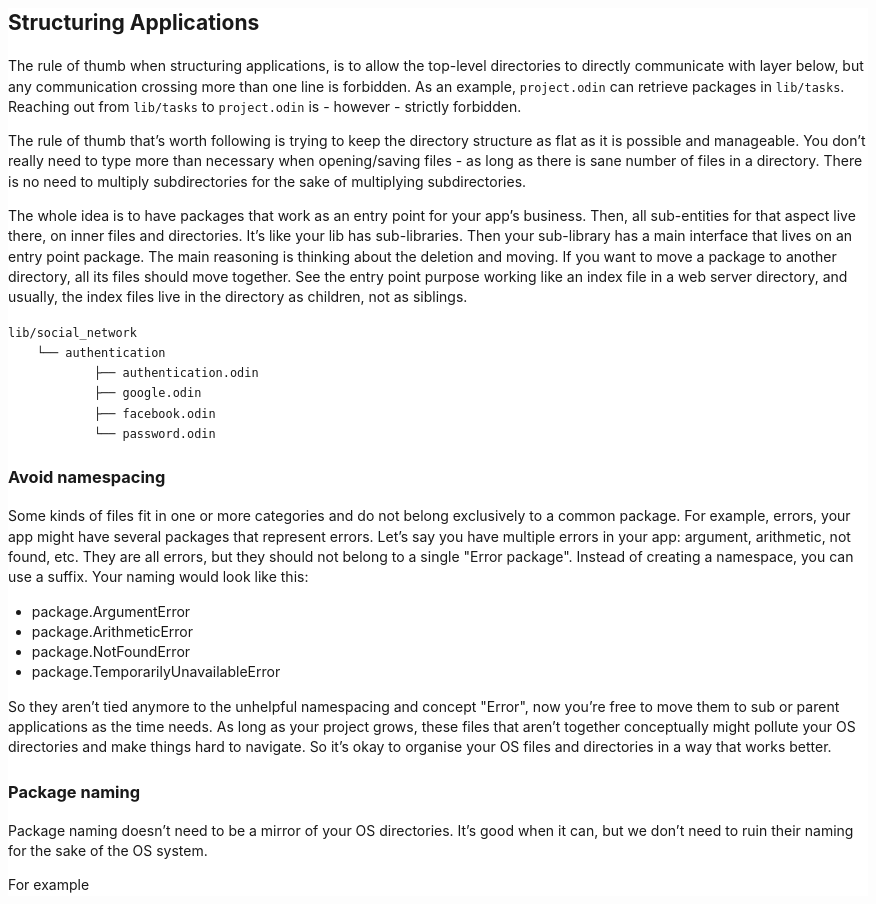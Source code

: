 ## Structuring Applications

The rule of thumb when structuring applications, is to allow the top-level directories to directly communicate with layer below, but any communication crossing more than one line is forbidden. As an example, `project.odin` can retrieve packages in `lib/tasks`. Reaching out from `lib/tasks` to `project.odin` is - however - strictly forbidden.

The rule of thumb that’s worth following is trying to keep the directory structure as flat as it is possible and manageable. You don’t really need to type more than necessary when opening/saving files - as long as there is sane number of files in a directory. There is no need to multiply subdirectories for the sake of multiplying subdirectories.

The whole idea is to have packages that work as an entry point for your app’s business. Then, all sub-entities for that aspect live there, on inner files and directories. It’s like your lib has sub-libraries. Then your sub-library has a main interface that lives on an entry point package. The main reasoning is thinking about the deletion and moving. If you want to move a package to another directory, all its files should move together. See the entry point purpose working like an index file in a web server directory, and usually, the index files live in the directory as children, not as siblings.

```text
lib/social_network
    └── authentication
            ├── authentication.odin
            ├── google.odin
            ├── facebook.odin
            └── password.odin
```

### Avoid namespacing

Some kinds of files fit in one or more categories and do not belong exclusively to a common package. For example, errors, your app might have several packages that represent errors. Let’s say you have multiple errors in your app: argument, arithmetic, not found, etc. They are all errors, but they should not belong to a single "Error package". Instead of creating a namespace, you can use a suffix. Your naming would look like this:

- package.ArgumentError
- package.ArithmeticError
- package.NotFoundError
- package.TemporarilyUnavailableError

So they aren’t tied anymore to the unhelpful namespacing and concept "Error", now you’re free to move them to sub or parent applications as the time needs. As long as your project grows, these files that aren’t together conceptually might pollute your OS directories and make things hard to navigate. So it’s okay to organise your OS files and directories in a way that works better. 

### Package naming

Package naming doesn’t need to be a mirror of your OS directories. It’s good when it can, but we don’t need to ruin their naming for the sake of the OS system.

For example
